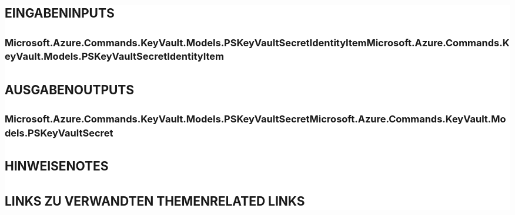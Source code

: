 ## <span data-ttu-id="90a64-167">EINGABEN</span><span class="sxs-lookup"><span data-stu-id="90a64-167">INPUTS</span></span>

### <span data-ttu-id="90a64-168">Microsoft.Azure.Commands.KeyVault.Models.PSKeyVaultSecretIdentityItem</span><span class="sxs-lookup"><span data-stu-id="90a64-168">Microsoft.Azure.Commands.KeyVault.Models.PSKeyVaultSecretIdentityItem</span></span>

## <span data-ttu-id="90a64-169">AUSGABEN</span><span class="sxs-lookup"><span data-stu-id="90a64-169">OUTPUTS</span></span>

### <span data-ttu-id="90a64-170">Microsoft.Azure.Commands.KeyVault.Models.PSKeyVaultSecret</span><span class="sxs-lookup"><span data-stu-id="90a64-170">Microsoft.Azure.Commands.KeyVault.Models.PSKeyVaultSecret</span></span>

## <span data-ttu-id="90a64-171">HINWEISE</span><span class="sxs-lookup"><span data-stu-id="90a64-171">NOTES</span></span>

## <span data-ttu-id="90a64-172">LINKS ZU VERWANDTEN THEMEN</span><span class="sxs-lookup"><span data-stu-id="90a64-172">RELATED LINKS</span></span>
